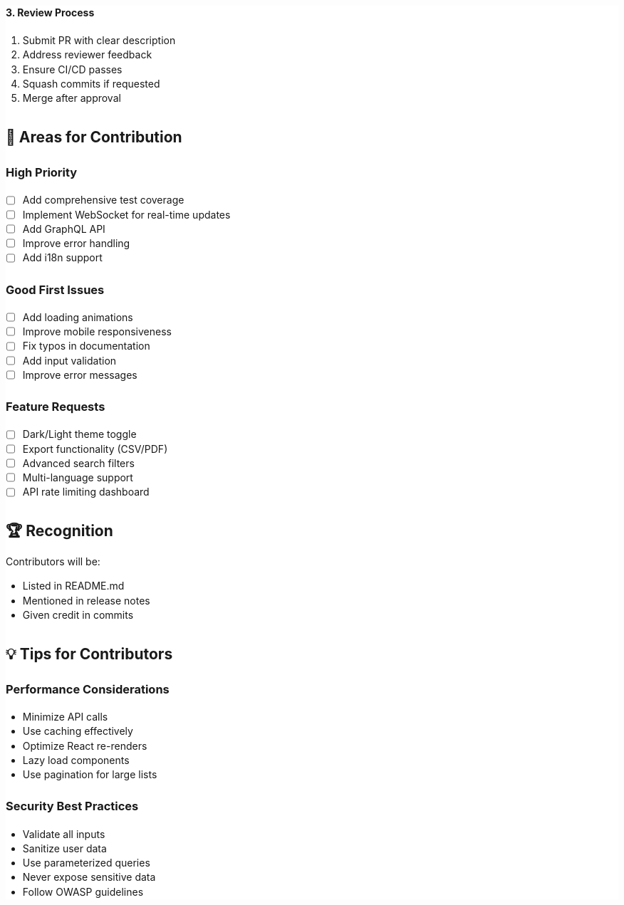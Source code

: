 #### 3. Review Process
1. Submit PR with clear description
2. Address reviewer feedback
3. Ensure CI/CD passes
4. Squash commits if requested
5. Merge after approval

## 🎯 Areas for Contribution

### High Priority
- [ ] Add comprehensive test coverage
- [ ] Implement WebSocket for real-time updates
- [ ] Add GraphQL API
- [ ] Improve error handling
- [ ] Add i18n support

### Good First Issues
- [ ] Add loading animations
- [ ] Improve mobile responsiveness  
- [ ] Fix typos in documentation
- [ ] Add input validation
- [ ] Improve error messages

### Feature Requests
- [ ] Dark/Light theme toggle
- [ ] Export functionality (CSV/PDF)
- [ ] Advanced search filters
- [ ] Multi-language support
- [ ] API rate limiting dashboard

## 🏆 Recognition

Contributors will be:
- Listed in README.md
- Mentioned in release notes
- Given credit in commits

## 💡 Tips for Contributors

### Performance Considerations
- Minimize API calls
- Use caching effectively
- Optimize React re-renders
- Lazy load components
- Use pagination for large lists

### Security Best Practices
- Validate all inputs
- Sanitize user data
- Use parameterized queries
- Never expose sensitive data
- Follow OWASP guidelines
